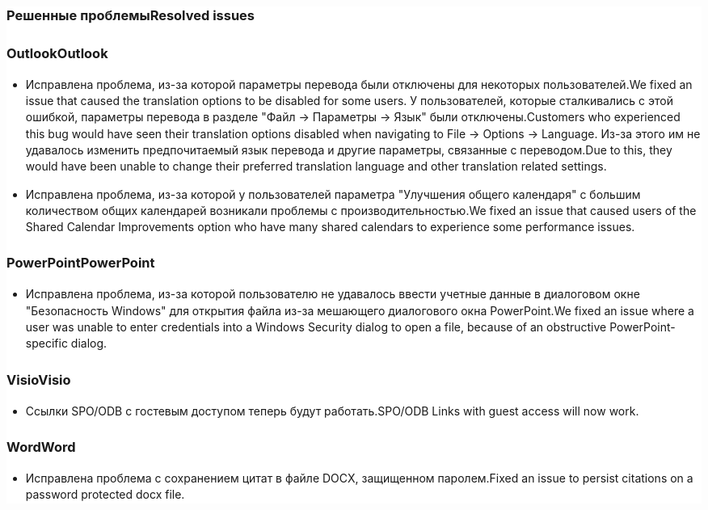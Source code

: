 [//]: # (НЕ УДАЛЯТЬ СВЕДЕНИЯ ОБ ОШИБКАХ НАЧАЛО СОДЕРЖИМОГО)

### <a name="resolved-issues"></a><span data-ttu-id="367a9-203">Решенные проблемы</span><span class="sxs-lookup"><span data-stu-id="367a9-203">Resolved issues</span></span>
### <a name="outlook"></a><span data-ttu-id="367a9-204">Outlook</span><span class="sxs-lookup"><span data-stu-id="367a9-204">Outlook</span></span>

- <span data-ttu-id="367a9-205">Исправлена проблема, из-за которой параметры перевода были отключены для некоторых пользователей.</span><span class="sxs-lookup"><span data-stu-id="367a9-205">We fixed an issue that caused the translation options to be disabled for some users.</span></span>  <span data-ttu-id="367a9-206">У пользователей, которые сталкивались с этой ошибкой, параметры перевода в разделе "Файл -> Параметры -> Язык" были отключены.</span><span class="sxs-lookup"><span data-stu-id="367a9-206">Customers who experienced this bug would have seen their translation options disabled when navigating to File -> Options -> Language.</span></span> <span data-ttu-id="367a9-207">Из-за этого им не удавалось изменить предпочитаемый язык перевода и другие параметры, связанные с переводом.</span><span class="sxs-lookup"><span data-stu-id="367a9-207">Due to this, they would have been unable to change their preferred translation language and other translation related settings.</span></span>


- <span data-ttu-id="367a9-208">Исправлена проблема, из-за которой у пользователей параметра "Улучшения общего календаря" с большим количеством общих календарей возникали проблемы с производительностью.</span><span class="sxs-lookup"><span data-stu-id="367a9-208">We fixed an issue that caused users of the Shared Calendar Improvements option who have many shared calendars to experience some performance issues.</span></span>


### <a name="powerpoint"></a><span data-ttu-id="367a9-209">PowerPoint</span><span class="sxs-lookup"><span data-stu-id="367a9-209">PowerPoint</span></span>

- <span data-ttu-id="367a9-210">Исправлена проблема, из-за которой пользователю не удавалось ввести учетные данные в диалоговом окне "Безопасность Windows" для открытия файла из-за мешающего диалогового окна PowerPoint.</span><span class="sxs-lookup"><span data-stu-id="367a9-210">We fixed an issue where a user was unable to enter credentials into a Windows Security dialog to open a file, because of an obstructive PowerPoint-specific dialog.</span></span>


### <a name="visio"></a><span data-ttu-id="367a9-211">Visio</span><span class="sxs-lookup"><span data-stu-id="367a9-211">Visio</span></span>

- <span data-ttu-id="367a9-212">Ссылки SPO/ODB с гостевым доступом теперь будут работать.</span><span class="sxs-lookup"><span data-stu-id="367a9-212">SPO/ODB Links with guest access will now work.</span></span>


### <a name="word"></a><span data-ttu-id="367a9-213">Word</span><span class="sxs-lookup"><span data-stu-id="367a9-213">Word</span></span>

- <span data-ttu-id="367a9-214">Исправлена проблема с сохранением цитат в файле DOCX, защищенном паролем.</span><span class="sxs-lookup"><span data-stu-id="367a9-214">Fixed an issue to persist citations on a password protected docx file.</span></span>


[//]: # (НЕ УДАЛЯТЬ)
[//]: # (НЕ УДАЛЯТЬ СВЕДЕНИЯ О ФУНКЦИЯХ НАЧАЛО СОДЕРЖИМОГО)
[//]: # (НЕ УДАЛЯТЬ СВЕДЕНИЯ О ФУНКЦИЯХ НАЧАЛО СОДЕРЖИМОГО)
[//]: # (НЕ УДАЛЯТЬ СВЕДЕНИЯ О ФУНКЦИЯХ КОНЕЦ СОДЕРЖИМОГО)
[//]: # (НЕ УДАЛЯТЬ СВЕДЕНИЯ ОБ ОШИБКАХ КОНЕЦ СОДЕРЖИМОГО)
[//]: # (НЕ УДАЛЯТЬ СВЕДЕНИЯ О ФУНКЦИЯХ НАЧАЛО СОДЕРЖИМОГО)
[//]: # (НЕ УДАЛЯТЬ СВЕДЕНИЯ О ФУНКЦИЯХ КОНЕЦ СОДЕРЖИМОГО)
[//]: # (НЕ УДАЛЯТЬ СВЕДЕНИЯ ОБ ОШИБКАХ КОНЕЦ СОДЕРЖИМОГО)
[//]: # (НЕ УДАЛЯТЬ СВЕДЕНИЯ ОБ ОШИБКАХ КОНЕЦ СОДЕРЖИМОГО)
[//]: # (НЕ УДАЛЯТЬ СВЕДЕНИЯ ОБ ОШИБКАХ КОНЕЦ СОДЕРЖИМОГО)
[//]: # (НЕ УДАЛЯТЬ СВЕДЕНИЯ О ФУНКЦИЯХ НАЧАЛО СОДЕРЖИМОГО)
[//]: # (НЕ УДАЛЯТЬ СВЕДЕНИЯ О ФУНКЦИЯХ КОНЕЦ СОДЕРЖИМОГО)
[//]: # (НЕ УДАЛЯТЬ СВЕДЕНИЯ О ФУНКЦИЯХ НАЧАЛО СОДЕРЖИМОГО)
[//]: # (НЕ УДАЛЯТЬ СВЕДЕНИЯ О ФУНКЦИЯХ КОНЕЦ СОДЕРЖИМОГО)
[//]: # (НЕ УДАЛЯТЬ СВЕДЕНИЯ ОБ ОШИБКАХ КОНЕЦ СОДЕРЖИМОГО)
[//]: # (НЕ УДАЛЯТЬ СВЕДЕНИЯ ОБ ОШИБКАХ КОНЕЦ СОДЕРЖИМОГО)
[//]: # (НЕ УДАЛЯТЬ СВЕДЕНИЯ О ФУНКЦИЯХ НАЧАЛО СОДЕРЖИМОГО)
[//]: # (НЕ УДАЛЯТЬ СВЕДЕНИЯ О ФУНКЦИЯХ КОНЕЦ СОДЕРЖИМОГО)
[//]: # (НЕ УДАЛЯТЬ СВЕДЕНИЯ ОБ ОШИБКАХ КОНЕЦ СОДЕРЖИМОГО)
[//]: # (НЕ УДАЛЯТЬ СВЕДЕНИЯ О ФУНКЦИЯХ НАЧАЛО СОДЕРЖИМОГО)
[//]: # (НЕ УДАЛЯТЬ СВЕДЕНИЯ О ФУНКЦИЯХ КОНЕЦ СОДЕРЖИМОГО)
[//]: # (НЕ УДАЛЯТЬ СВЕДЕНИЯ ОБ ОШИБКАХ КОНЕЦ СОДЕРЖИМОГО)
[//]: # (НЕ УДАЛЯТЬ СВЕДЕНИЯ О ФУНКЦИЯХ НАЧАЛО СОДЕРЖИМОГО)
[//]: # (НЕ УДАЛЯТЬ СВЕДЕНИЯ О ФУНКЦИЯХ КОНЕЦ СОДЕРЖИМОГО)
[//]: # (НЕ УДАЛЯТЬ СВЕДЕНИЯ ОБ ОШИБКАХ КОНЕЦ СОДЕРЖИМОГО)
[//]: # (НЕ УДАЛЯТЬ СВЕДЕНИЯ О ФУНКЦИЯХ НАЧАЛО СОДЕРЖИМОГО)
[//]: # (НЕ УДАЛЯТЬ СВЕДЕНИЯ О ФУНКЦИЯХ КОНЕЦ СОДЕРЖИМОГО)
[//]: # (НЕ УДАЛЯТЬ СВЕДЕНИЯ ОБ ОШИБКАХ КОНЕЦ СОДЕРЖИМОГО)
[//]: # (НЕ УДАЛЯТЬ СВЕДЕНИЯ О ФУНКЦИЯХ НАЧАЛО СОДЕРЖИМОГО)
[//]: # (НЕ УДАЛЯТЬ СВЕДЕНИЯ О ФУНКЦИЯХ КОНЕЦ СОДЕРЖИМОГО)
[//]: # (НЕ УДАЛЯТЬ СВЕДЕНИЯ ОБ ОШИБКАХ КОНЕЦ СОДЕРЖИМОГО)
[//]: # (НЕ УДАЛЯТЬ СВЕДЕНИЯ О ФУНКЦИЯХ НАЧАЛО СОДЕРЖИМОГО)
[//]: # (НЕ УДАЛЯТЬ СВЕДЕНИЯ О ФУНКЦИЯХ КОНЕЦ СОДЕРЖИМОГО)
[//]: # (НЕ УДАЛЯТЬ СВЕДЕНИЯ ОБ ОШИБКАХ КОНЕЦ СОДЕРЖИМОГО)
[//]: # (НЕ УДАЛЯТЬ СВЕДЕНИЯ О ФУНКЦИЯХ НАЧАЛО СОДЕРЖИМОГО)
